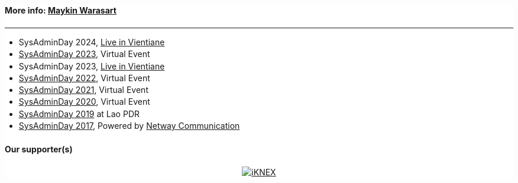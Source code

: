#### More info: [Maykin Warasart](https://line.me/R/ti/p/%40maykin)

---

* SysAdminDay 2024, [Live in Vientiane](/2024/VTE)
* [SysAdminDay 2023](/2023/VirtualEvent), Virtual Event
* SysAdminDay 2023, [Live in Vientiane](/2023/VTE)
* [SysAdminDay 2022](/2022/VirtualEvent), Virtual Event
* [SysAdminDay 2021](/2021/VirtualEvent), Virtual Event
* [SysAdminDay 2020](/2020/VirtualEvent), Virtual Event
* [SysAdminDay 2019](/2019/Laos) at Lao PDR
* [SysAdminDay 2017](https://www.facebook.com/sysadminthailand/photos/?tab=album&album_id=303193886821648), Powered by [Netway Communication](https://netway.co.th/)

#### Our supporter(s)

<p align="center">
    <a href="https://iknex.or.th" target="blank"><img src="https://iknexth.github.io/assets/images/logo.png" width="80%" title="iKNEX"></a>
</p>
